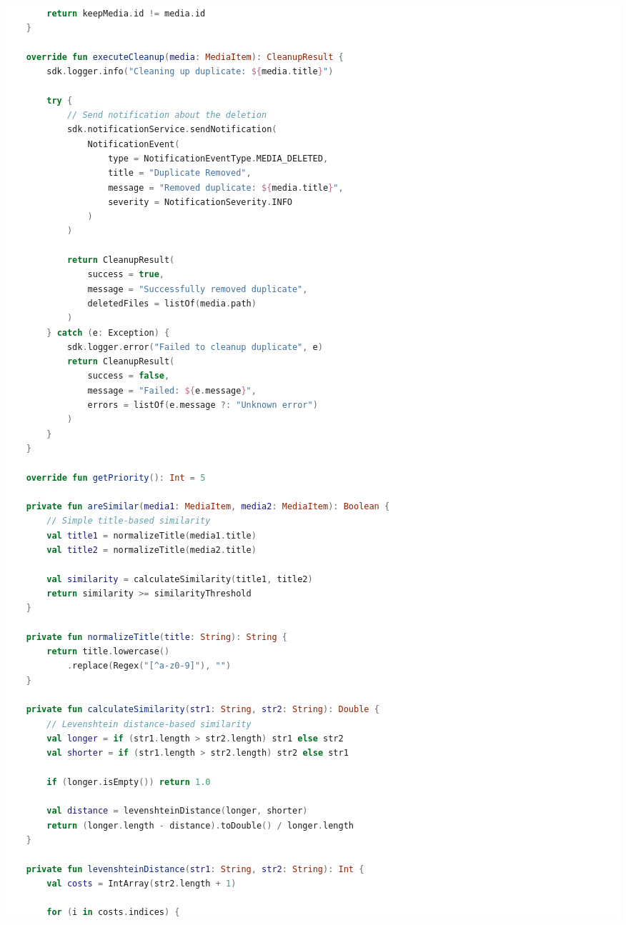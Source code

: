 ```kotlin
        return keepMedia.id != media.id
    }
    
    override fun executeCleanup(media: MediaItem): CleanupResult {
        sdk.logger.info("Cleaning up duplicate: ${media.title}")
        
        try {
            // Send notification about the deletion
            sdk.notificationService.sendNotification(
                NotificationEvent(
                    type = NotificationEventType.MEDIA_DELETED,
                    title = "Duplicate Removed",
                    message = "Removed duplicate: ${media.title}",
                    severity = NotificationSeverity.INFO
                )
            )
            
            return CleanupResult(
                success = true,
                message = "Successfully removed duplicate",
                deletedFiles = listOf(media.path)
            )
        } catch (e: Exception) {
            sdk.logger.error("Failed to cleanup duplicate", e)
            return CleanupResult(
                success = false,
                message = "Failed: ${e.message}",
                errors = listOf(e.message ?: "Unknown error")
            )
        }
    }
    
    override fun getPriority(): Int = 5
    
    private fun areSimilar(media1: MediaItem, media2: MediaItem): Boolean {
        // Simple title-based similarity
        val title1 = normalizeTitle(media1.title)
        val title2 = normalizeTitle(media2.title)
        
        val similarity = calculateSimilarity(title1, title2)
        return similarity >= similarityThreshold
    }
    
    private fun normalizeTitle(title: String): String {
        return title.lowercase()
            .replace(Regex("[^a-z0-9]"), "")
    }
    
    private fun calculateSimilarity(str1: String, str2: String): Double {
        // Levenshtein distance-based similarity
        val longer = if (str1.length > str2.length) str1 else str2
        val shorter = if (str1.length > str2.length) str2 else str1
        
        if (longer.isEmpty()) return 1.0
        
        val distance = levenshteinDistance(longer, shorter)
        return (longer.length - distance).toDouble() / longer.length
    }
    
    private fun levenshteinDistance(str1: String, str2: String): Int {
        val costs = IntArray(str2.length + 1)
        
        for (i in costs.indices) {
```
